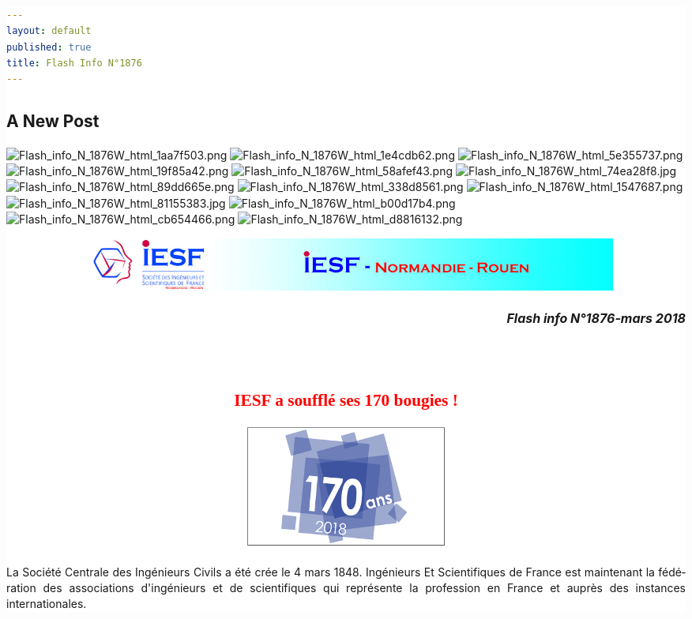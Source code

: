 ```yaml
---
layout: default
published: true
title: Flash Info N°1876
---
```

## A New Post


![Flash_info_N_1876W_html_1aa7f503.png]({{site.baseurl}}/media/Flash_info_N_1876W_html_1aa7f503.png)
![Flash_info_N_1876W_html_1e4cdb62.png]({{site.baseurl}}/media/Flash_info_N_1876W_html_1e4cdb62.png)
![Flash_info_N_1876W_html_5e355737.png]({{site.baseurl}}/media/Flash_info_N_1876W_html_5e355737.png)
![Flash_info_N_1876W_html_19f85a42.png]({{site.baseurl}}/media/Flash_info_N_1876W_html_19f85a42.png)
![Flash_info_N_1876W_html_58afef43.png]({{site.baseurl}}/media/Flash_info_N_1876W_html_58afef43.png)
![Flash_info_N_1876W_html_74ea28f8.jpg]({{site.baseurl}}/media/Flash_info_N_1876W_html_74ea28f8.jpg)
![Flash_info_N_1876W_html_89dd665e.png]({{site.baseurl}}/media/Flash_info_N_1876W_html_89dd665e.png)
![Flash_info_N_1876W_html_338d8561.png]({{site.baseurl}}/media/Flash_info_N_1876W_html_338d8561.png)
![Flash_info_N_1876W_html_1547687.png]({{site.baseurl}}/media/Flash_info_N_1876W_html_1547687.png)
![Flash_info_N_1876W_html_81155383.jpg]({{site.baseurl}}/media/Flash_info_N_1876W_html_81155383.jpg)
![Flash_info_N_1876W_html_b00d17b4.png]({{site.baseurl}}/media/Flash_info_N_1876W_html_b00d17b4.png)
![Flash_info_N_1876W_html_cb654466.png]({{site.baseurl}}/media/Flash_info_N_1876W_html_cb654466.png)
![Flash_info_N_1876W_html_d8816132.png]({{site.baseurl}}/media/Flash_info_N_1876W_html_d8816132.png)








<BODY LANG="fr-FR" LINK="#0000ff" DIR="LTR">
<P ALIGN=CENTER STYLE="margin-bottom: 0.19in"><IMG SRC="/media/Flash_info_N_1876W_html_74ea28f8.jpg" NAME="Image 2" ALIGN=BOTTOM WIDTH=680 HEIGHT=66 BORDER=0></P>
<P ALIGN=RIGHT STYLE="margin-bottom: 0.19in"><FONT SIZE=3><I><B>Flash
info N°1876-mars 2018</B></I></FONT></P>
<P ALIGN=CENTER STYLE="margin-bottom: 0.19in"><BR><BR>
</P>
<P ALIGN=CENTER STYLE="margin-bottom: 0.19in"><FONT COLOR="#ff0000"><FONT FACE="Engravers MT, serif"><FONT SIZE=4 STYLE="font-size: 16pt"><B>IESF
a soufflé ses 170 bougies !</B></FONT></FONT></FONT></P>
<P ALIGN=CENTER STYLE="margin-bottom: 0.19in"><IMG SRC="/media/Flash_info_N_1876W_html_1e4cdb62.png" NAME="Image 41" ALIGN=BOTTOM WIDTH=250 HEIGHT=150 BORDER=0></P>
<P ALIGN=JUSTIFY STYLE="margin-bottom: 0.19in">La Société Centrale
des Ingénieurs Civils a été crée le 4 mars 1848. Ingénieurs Et
Scientifiques de France est maintenant la fédération des
associations d'ingénieurs et de scientifiques qui représente la
profession en France et auprès des instances internationales.